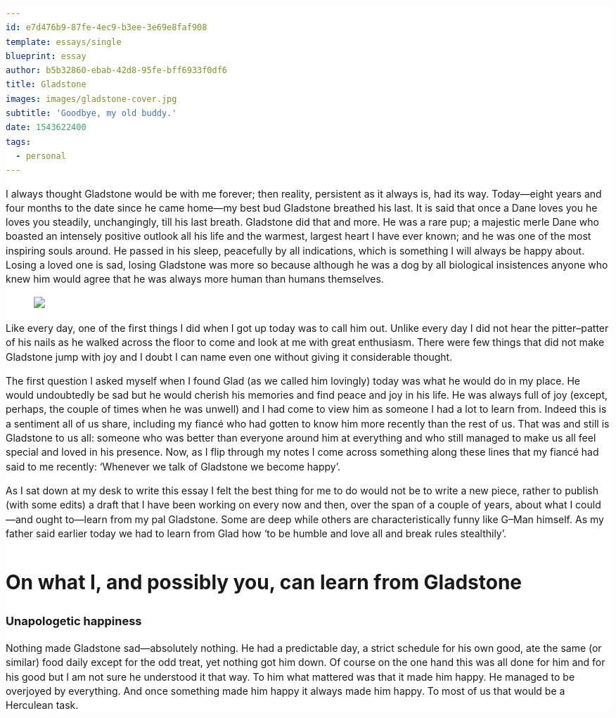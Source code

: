 ```yaml
---
id: e7d476b9-87fe-4ec9-b3ee-3e69e8faf908
template: essays/single
blueprint: essay
author: b5b32860-ebab-42d8-95fe-bff6933f0df6
title: Gladstone
images: images/gladstone-cover.jpg
subtitle: 'Goodbye, my old buddy.'
date: 1543622400
tags:
  - personal
---
```

I always thought Gladstone would be with me forever; then reality, persistent as it always is, had its way. Today—eight years and four months to the date since he came home—my best bud Gladstone breathed his last. It is said that once a Dane loves you he loves you steadily, unchangingly, till his last breath. Gladstone did that and more. He was a rare pup; a majestic merle Dane who boasted an intensely positive outlook all his life and the warmest, largest heart I have ever known; and he was one of the most inspiring souls around. He passed in his sleep, peacefully by all indications, which is something I will always be happy about. Losing a loved one is sad, losing Gladstone was more so because although he was a dog by all biological insistences anyone who knew him would agree that he was always more human than humans themselves.

<figure class="float left"><img src="/images/Gladstone-portrait-sitting.jpeg"></figure>

Like every day, one of the first things I did when I got up today was to call him out. Unlike every day I did not hear the pitter–patter of his nails as he walked across the floor to come and look at me with great enthusiasm. There were few things that did not make Gladstone jump with joy and I doubt I can name even one without giving it considerable thought.

The first question I asked myself when I found Glad (as we called him lovingly) today was what he would do in my place. He would undoubtedly be sad but he would cherish his memories and find peace and joy in his life. He was always full of joy (except, perhaps, the couple of times when he was unwell) and I had come to view him as someone I had a lot to learn from. Indeed this is a sentiment all of us share, including my fiancé who had gotten to know him more recently than the rest of us. That was and still is Gladstone to us all: someone who was better than everyone around him at everything and who still managed to make us all feel special and loved in his presence. Now, as I flip through my notes I come across something along these lines that my fiancé had said to me recently: ‘Whenever we talk of Gladstone we become happy’.

As I sat down at my desk to write this essay I felt the best thing for me to do would not be to write a new piece, rather to publish (with some edits) a draft that I have been working on every now and then, over the span of a couple of years, about what I could—and ought to—learn from my pal Gladstone. Some are deep while others are characteristically funny like G–Man himself. As my father said earlier today we had to learn from Glad how ‘to be humble and love all and break rules stealthily’.

<h1 class="text-center">On what I, and possibly you, can learn from Gladstone</h1>

### Unapologetic happiness

Nothing made Gladstone sad—absolutely nothing. He had a predictable day, a strict schedule for his own good, ate the same (or similar) food daily except for the odd treat, yet nothing got him down. Of course on the one hand this was all done for him and for his good but I am not sure he understood it that way. To him what mattered was that it made him happy. He managed to be overjoyed by everything. And once something made him happy it always made him happy. To most of us that would be a Herculean task.
